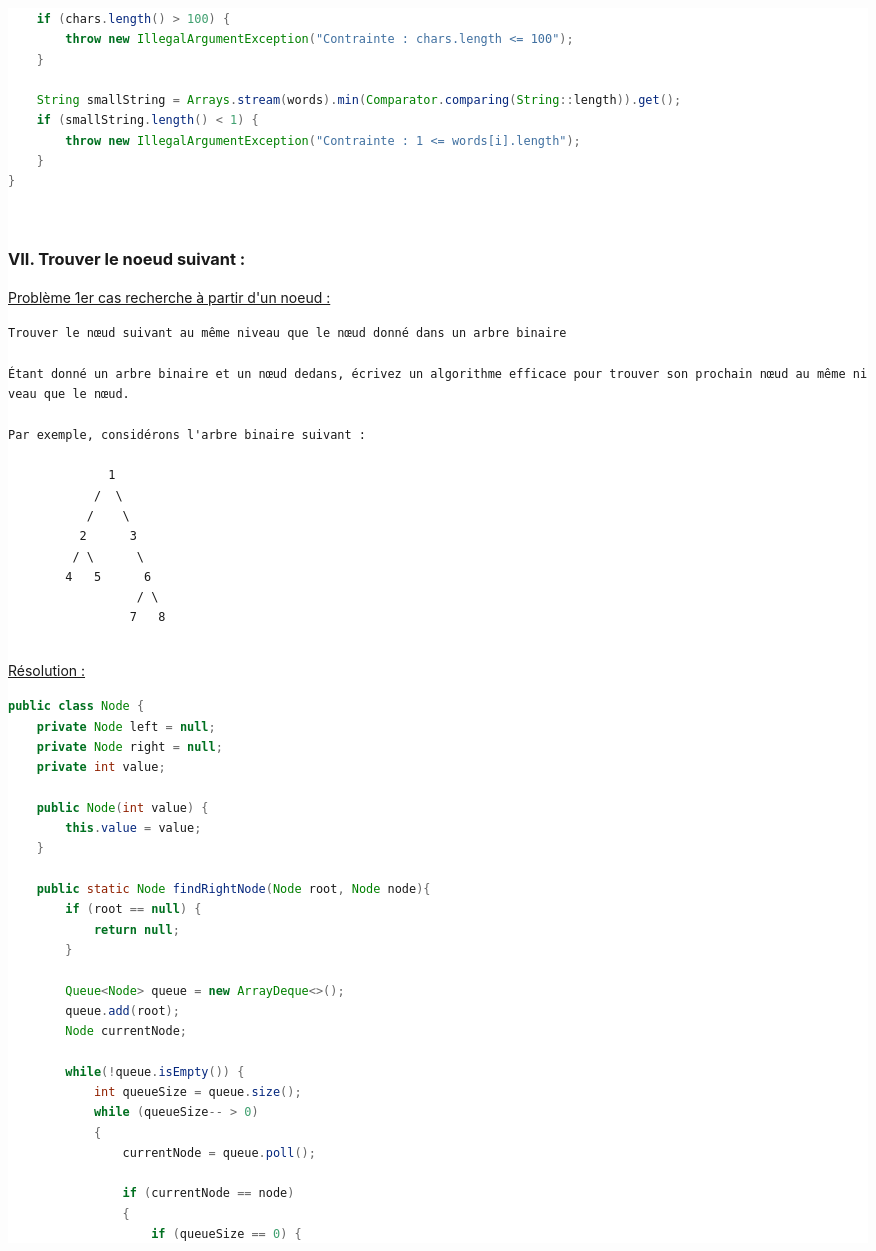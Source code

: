 ```java
    if (chars.length() > 100) {
        throw new IllegalArgumentException("Contrainte : chars.length <= 100");
    }

    String smallString = Arrays.stream(words).min(Comparator.comparing(String::length)).get();
    if (smallString.length() < 1) {
        throw new IllegalArgumentException("Contrainte : 1 <= words[i].length");
    }
}
```
<br>

### VII. Trouver le noeud suivant :

<u>Problème 1er cas recherche à partir d'un noeud :</u>

```
Trouver le nœud suivant au même niveau que le nœud donné dans un arbre binaire

Étant donné un arbre binaire et un nœud dedans, écrivez un algorithme efficace pour trouver son prochain nœud au même niveau que le nœud.

Par exemple, considérons l'arbre binaire suivant :

              1
            /  \
           /    \
          2      3
         / \      \
        4   5      6
                  / \
                 7   8
    
```

<u>Résolution :</u>

```java
public class Node {
    private Node left = null;
    private Node right = null;
    private int value;

    public Node(int value) {
        this.value = value;
    }

    public static Node findRightNode(Node root, Node node){
        if (root == null) {
            return null;
        }

        Queue<Node> queue = new ArrayDeque<>();
        queue.add(root);
        Node currentNode;

        while(!queue.isEmpty()) {
            int queueSize = queue.size();
            while (queueSize-- > 0)
            {
                currentNode = queue.poll();

                if (currentNode == node)
                {
                    if (queueSize == 0) {
```
